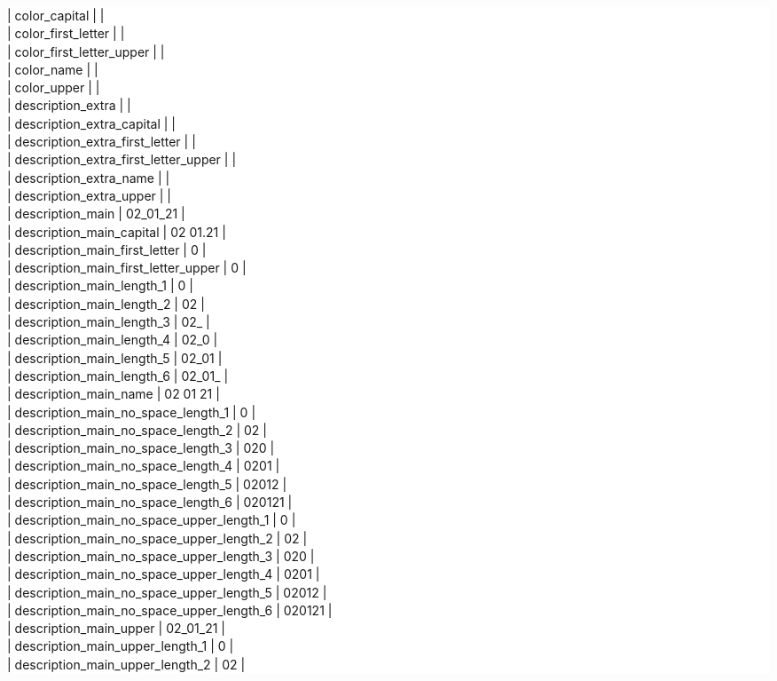 | color_capital |  |  
| color_first_letter |  |  
| color_first_letter_upper |  |  
| color_name |  |  
| color_upper |  |  
| description_extra |  |  
| description_extra_capital |  |  
| description_extra_first_letter |  |  
| description_extra_first_letter_upper |  |  
| description_extra_name |  |  
| description_extra_upper |  |  
| description_main | 02_01_21 |  
| description_main_capital | 02 01.21 |  
| description_main_first_letter | 0 |  
| description_main_first_letter_upper | 0 |  
| description_main_length_1 | 0 |  
| description_main_length_2 | 02 |  
| description_main_length_3 | 02_ |  
| description_main_length_4 | 02_0 |  
| description_main_length_5 | 02_01 |  
| description_main_length_6 | 02_01_ |  
| description_main_name | 02 01 21 |  
| description_main_no_space_length_1 | 0 |  
| description_main_no_space_length_2 | 02 |  
| description_main_no_space_length_3 | 020 |  
| description_main_no_space_length_4 | 0201 |  
| description_main_no_space_length_5 | 02012 |  
| description_main_no_space_length_6 | 020121 |  
| description_main_no_space_upper_length_1 | 0 |  
| description_main_no_space_upper_length_2 | 02 |  
| description_main_no_space_upper_length_3 | 020 |  
| description_main_no_space_upper_length_4 | 0201 |  
| description_main_no_space_upper_length_5 | 02012 |  
| description_main_no_space_upper_length_6 | 020121 |  
| description_main_upper | 02_01_21 |  
| description_main_upper_length_1 | 0 |  
| description_main_upper_length_2 | 02 |  